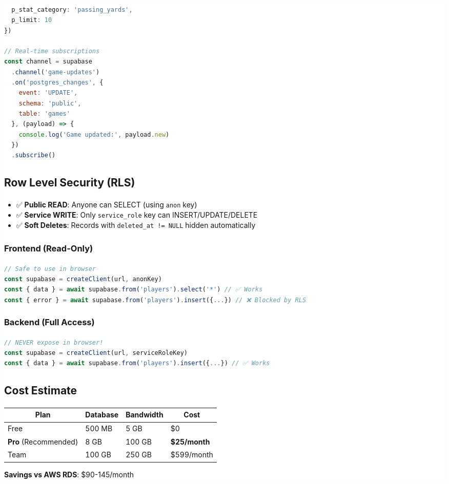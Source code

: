 ```javascript
  p_stat_category: 'passing_yards',
  p_limit: 10
})

// Real-time subscriptions
const channel = supabase
  .channel('game-updates')
  .on('postgres_changes', {
    event: 'UPDATE',
    schema: 'public',
    table: 'games'
  }, (payload) => {
    console.log('Game updated:', payload.new)
  })
  .subscribe()
```

## Row Level Security (RLS)

- ✅ **Public READ**: Anyone can SELECT (using `anon` key)
- ✅ **Service WRITE**: Only `service_role` key can INSERT/UPDATE/DELETE
- ✅ **Soft Deletes**: Records with `deleted_at != NULL` hidden automatically

### Frontend (Read-Only)

```javascript
// Safe to use in browser
const supabase = createClient(url, anonKey)
const { data } = await supabase.from('players').select('*') // ✅ Works
const { error } = await supabase.from('players').insert({...}) // ❌ Blocked by RLS
```

### Backend (Full Access)

```javascript
// NEVER expose in browser!
const supabase = createClient(url, serviceRoleKey)
const { data } = await supabase.from('players').insert({...}) // ✅ Works
```

## Cost Estimate

| Plan | Database | Bandwidth | Cost |
|------|----------|-----------|------|
| Free | 500 MB | 5 GB | $0 |
| **Pro** (Recommended) | 8 GB | 100 GB | **$25/month** |
| Team | 100 GB | 250 GB | $599/month |

**Savings vs AWS RDS**: $90-145/month
